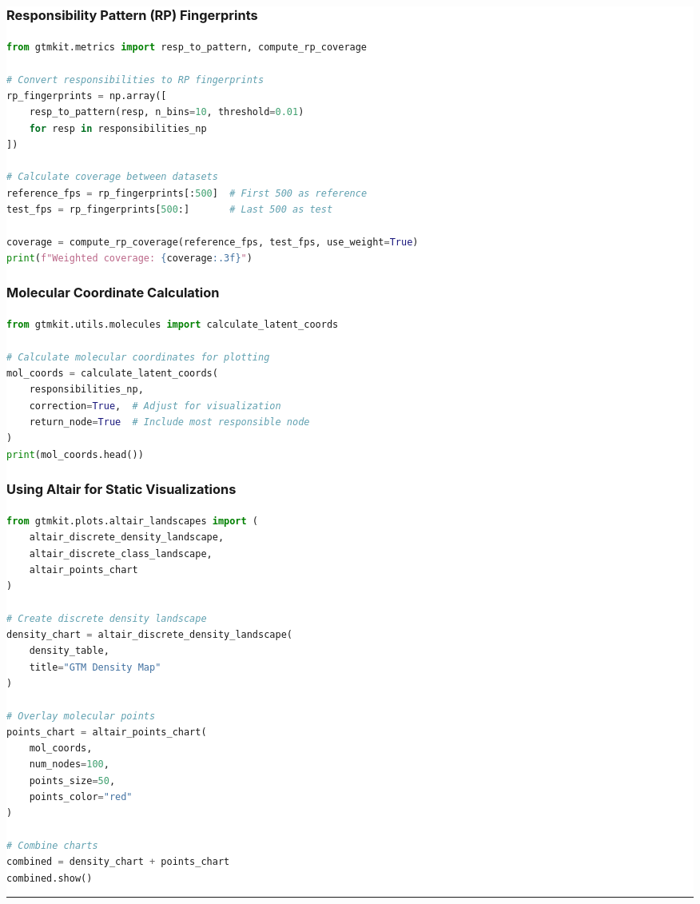### Responsibility Pattern (RP) Fingerprints

```python
from gtmkit.metrics import resp_to_pattern, compute_rp_coverage

# Convert responsibilities to RP fingerprints
rp_fingerprints = np.array([
    resp_to_pattern(resp, n_bins=10, threshold=0.01)
    for resp in responsibilities_np
])

# Calculate coverage between datasets
reference_fps = rp_fingerprints[:500]  # First 500 as reference
test_fps = rp_fingerprints[500:]       # Last 500 as test

coverage = compute_rp_coverage(reference_fps, test_fps, use_weight=True)
print(f"Weighted coverage: {coverage:.3f}")
```

### Molecular Coordinate Calculation

```python
from gtmkit.utils.molecules import calculate_latent_coords

# Calculate molecular coordinates for plotting
mol_coords = calculate_latent_coords(
    responsibilities_np,
    correction=True,  # Adjust for visualization
    return_node=True  # Include most responsible node
)
print(mol_coords.head())
```

### Using Altair for Static Visualizations

```python
from gtmkit.plots.altair_landscapes import (
    altair_discrete_density_landscape,
    altair_discrete_class_landscape,
    altair_points_chart
)

# Create discrete density landscape
density_chart = altair_discrete_density_landscape(
    density_table,
    title="GTM Density Map"
)

# Overlay molecular points
points_chart = altair_points_chart(
    mol_coords,
    num_nodes=100,
    points_size=50,
    points_color="red"
)

# Combine charts
combined = density_chart + points_chart
combined.show()
```

---